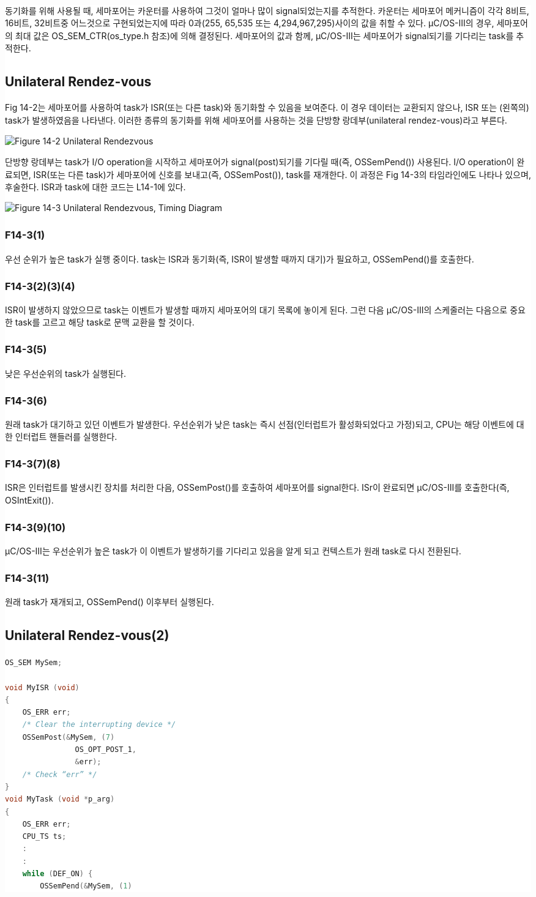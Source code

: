 동기화를 위해 사용될 때, 세마포어는 카운터를 사용하여 그것이 얼마나 많이 signal되었는지를 추적한다.  카운터는 세마포어 메커니즘이 각각 8비트, 16비트, 32비트중 어느것으로 구현되었는지에 따라 0과(255, 65,535 또는 4,294,967,295)사이의 값을 취할 수 있다. μC/OS-III의 경우, 세마포어의 최대 값은 OS_SEM_CTR(os_type.h 참조)에 의해 결정된다. 세마포어의 값과 함께, μC/OS-III는 세마포어가 signal되기를 기다리는 task를 추적한다.

## Unilateral Rendez-vous
Fig 14-2는 세마포어를 사용하여 task가 ISR(또는 다른 task)와 동기화할 수 있음을 보여준다. 이 경우 데이터는 교환되지 않으나, ISR 또는 (왼쪽의) task가 발생하였음을 나타낸다. 이러한 종류의 동기화를 위해 세마포어를 사용하는 것을 단방향 랑데부(unilateral rendez-vous)라고 부른다.

![Figure 14-2 Unilateral Rendezvous](https://github.com/minchoCoin/minchoCoin.github.io/assets/62372650/36de9526-ca11-430a-a908-0e5af71759f9)

단방향 랑데부는 task가 I/O operation을 시작하고 세마포어가 signal(post)되기를 기다릴 때(즉, OSSemPend()) 사용된다. I/O operation이 완료되면, ISR(또는 다른 task)가 세마포어에 신호를 보내고(즉, OSSemPost()), task를 재개한다. 이 과정은 Fig 14-3의 타임라인에도 나타나 있으며, 후술한다. ISR과 task에 대한 코드는 L14-1에 있다.

![Figure 14-3 Unilateral Rendezvous, Timing Diagram](https://github.com/minchoCoin/minchoCoin.github.io/assets/62372650/ec1dda9b-334e-4e3d-acdd-7e404961ff07)

### F14-3(1)
우선 순위가 높은 task가 실행 중이다. task는 ISR과 동기화(즉, ISR이 발생할 때까지 대기)가 필요하고, OSSemPend()를 호출한다.

### F14-3(2)(3)(4)
ISR이 발생하지 않았으므로 task는 이벤트가 발생할 때까지 세마포어의 대기 목록에 놓이게 된다. 그런 다음 μC/OS-III의 스케줄러는 다음으로 중요한 task를 고르고 해당 task로 문맥 교환을 할 것이다.

### F14-3(5)
낮은 우선순위의 task가 실행된다.

### F14-3(6)
원래 task가 대기하고 있던 이벤트가 발생한다. 우선순위가 낮은 task는 즉시 선점(인터럽트가 활성화되었다고 가정)되고, CPU는 해당 이벤트에 대한 인터럽트 핸들러를 실행한다.

### F14-3(7)(8)
ISR은 인터럽트를 발생시킨 장치를 처리한 다음, OSSemPost()를 호출하여 세마포어를 signal한다. ISr이 완료되면 μC/OS-III를 호출한다(즉, OSIntExit()).

### F14-3(9)(10)
μC/OS-III는 우선순위가 높은 task가 이 이벤트가 발생하기를 기다리고 있음을 알게 되고 컨텍스트가 원래 task로 다시 전환된다.

### F14-3(11)
원래 task가 재개되고, OSSemPend() 이후부터 실행된다.

## Unilateral Rendez-vous(2)
```c
OS_SEM MySem;

void MyISR (void)
{
    OS_ERR err;
    /* Clear the interrupting device */
    OSSemPost(&MySem, (7)
                OS_OPT_POST_1,
                &err);
    /* Check “err” */
}
void MyTask (void *p_arg)
{
    OS_ERR err;
    CPU_TS ts;
    :
    :
    while (DEF_ON) {
        OSSemPend(&MySem, (1)
```